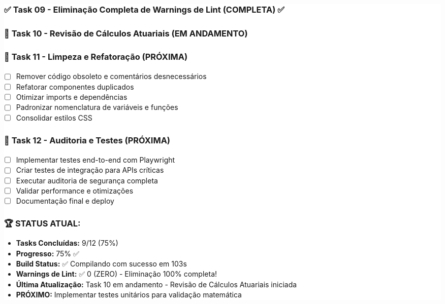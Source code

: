 ### ✅ **Task 09 - Eliminação Completa de Warnings de Lint** (COMPLETA) ✅
### 🔄 **Task 10 - Revisão de Cálculos Atuariais** (EM ANDAMENTO)

### 🔄 **Task 11 - Limpeza e Refatoração** (PRÓXIMA)
- [ ] Remover código obsoleto e comentários desnecessários
- [ ] Refatorar componentes duplicados
- [ ] Otimizar imports e dependências
- [ ] Padronizar nomenclatura de variáveis e funções
- [ ] Consolidar estilos CSS

### 🔄 **Task 12 - Auditoria e Testes** (PRÓXIMA)
- [ ] Implementar testes end-to-end com Playwright
- [ ] Criar testes de integração para APIs críticas
- [ ] Executar auditoria de segurança completa
- [ ] Validar performance e otimizações
- [ ] Documentação final e deploy

### 🏆 **STATUS ATUAL:**
- **Tasks Concluídas:** 9/12 (75%)
- **Progresso:** 75% ✅
- **Build Status:** ✅ Compilando com sucesso em 103s
- **Warnings de Lint:** ✅ 0 (ZERO) - Eliminação 100% completa!
- **Última Atualização:** Task 10 em andamento - Revisão de Cálculos Atuariais iniciada
- **PRÓXIMO:** Implementar testes unitários para validação matemática
